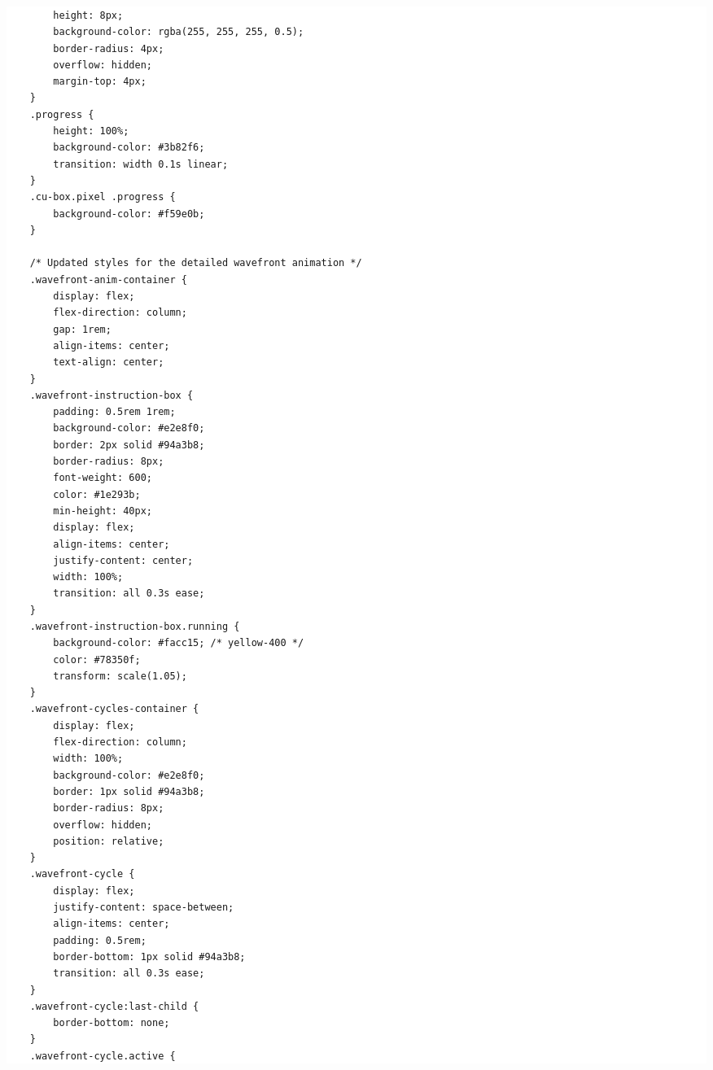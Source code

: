             height: 8px;
            background-color: rgba(255, 255, 255, 0.5);
            border-radius: 4px;
            overflow: hidden;
            margin-top: 4px;
        }
        .progress {
            height: 100%;
            background-color: #3b82f6;
            transition: width 0.1s linear;
        }
        .cu-box.pixel .progress {
            background-color: #f59e0b;
        }
        
        /* Updated styles for the detailed wavefront animation */
        .wavefront-anim-container {
            display: flex;
            flex-direction: column;
            gap: 1rem;
            align-items: center;
            text-align: center;
        }
        .wavefront-instruction-box {
            padding: 0.5rem 1rem;
            background-color: #e2e8f0;
            border: 2px solid #94a3b8;
            border-radius: 8px;
            font-weight: 600;
            color: #1e293b;
            min-height: 40px;
            display: flex;
            align-items: center;
            justify-content: center;
            width: 100%;
            transition: all 0.3s ease;
        }
        .wavefront-instruction-box.running {
            background-color: #facc15; /* yellow-400 */
            color: #78350f;
            transform: scale(1.05);
        }
        .wavefront-cycles-container {
            display: flex;
            flex-direction: column;
            width: 100%;
            background-color: #e2e8f0;
            border: 1px solid #94a3b8;
            border-radius: 8px;
            overflow: hidden;
            position: relative;
        }
        .wavefront-cycle {
            display: flex;
            justify-content: space-between;
            align-items: center;
            padding: 0.5rem;
            border-bottom: 1px solid #94a3b8;
            transition: all 0.3s ease;
        }
        .wavefront-cycle:last-child {
            border-bottom: none;
        }
        .wavefront-cycle.active {